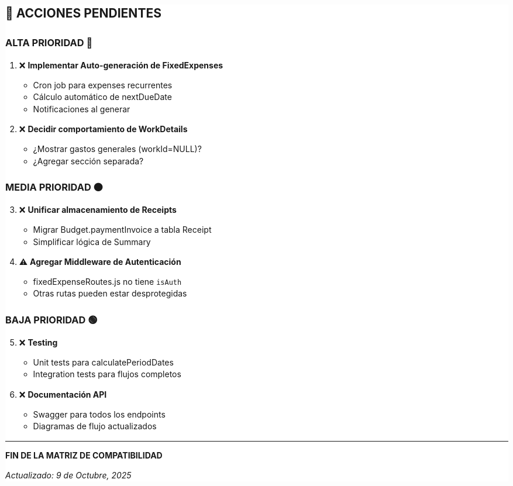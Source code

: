 ## 🔧 ACCIONES PENDIENTES

### ALTA PRIORIDAD 🔴
1. ❌ **Implementar Auto-generación de FixedExpenses**
   - Cron job para expenses recurrentes
   - Cálculo automático de nextDueDate
   - Notificaciones al generar

2. ❌ **Decidir comportamiento de WorkDetails**
   - ¿Mostrar gastos generales (workId=NULL)?
   - ¿Agregar sección separada?

### MEDIA PRIORIDAD 🟠
3. ❌ **Unificar almacenamiento de Receipts**
   - Migrar Budget.paymentInvoice a tabla Receipt
   - Simplificar lógica de Summary

4. ⚠️ **Agregar Middleware de Autenticación**
   - fixedExpenseRoutes.js no tiene `isAuth`
   - Otras rutas pueden estar desprotegidas

### BAJA PRIORIDAD 🟢
5. ❌ **Testing**
   - Unit tests para calculatePeriodDates
   - Integration tests para flujos completos

6. ❌ **Documentación API**
   - Swagger para todos los endpoints
   - Diagramas de flujo actualizados

---

**FIN DE LA MATRIZ DE COMPATIBILIDAD**

*Actualizado: 9 de Octubre, 2025*
